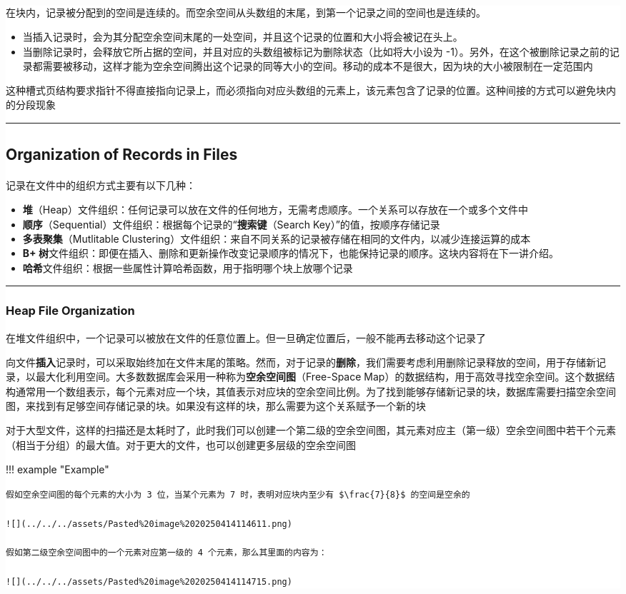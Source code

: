 在块内，记录被分配到的空间是连续的。而空余空间从头数组的末尾，到第一个记录之间的空间也是连续的。

- 当插入记录时，会为其分配空余空间末尾的一处空间，并且这个记录的位置和大小将会被记在头上。
- 当删除记录时，会释放它所占据的空间，并且对应的头数组被标记为删除状态（比如将大小设为 -1）。另外，在这个被删除记录之前的记录都需要被移动，这样才能为空余空间腾出这个记录的同等大小的空间。移动的成本不是很大，因为块的大小被限制在一定范围内

这种槽式页结构要求指针不得直接指向记录上，而必须指向对应头数组的元素上，该元素包含了记录的位置。这种间接的方式可以避免块内的分段现象
***
## Organization of Records in Files

记录在文件中的组织方式主要有以下几种：

- **堆**（Heap）文件组织：任何记录可以放在文件的任何地方，无需考虑顺序。一个关系可以存放在一个或多个文件中
- **顺序**（Sequential）文件组织：根据每个记录的“**搜索键**（Search Key）”的值，按顺序存储记录
- **多表聚集**（Mutlitable Clustering）文件组织：来自不同关系的记录被存储在相同的文件内，以减少连接运算的成本
- **B+ 树**文件组织：即便在插入、删除和更新操作改变记录顺序的情况下，也能保持记录的顺序。这块内容将在下一讲介绍。
- **哈希**文件组织：根据一些属性计算哈希函数，用于指明哪个块上放哪个记录
***
### Heap File Organization

在堆文件组织中，一个记录可以被放在文件的任意位置上。但一旦确定位置后，一般不能再去移动这个记录了

向文件**插入**记录时，可以采取始终加在文件末尾的策略。然而，对于记录的**删除**，我们需要考虑利用删除记录释放的空间，用于存储新记录，以最大化利用空间。大多数数据库会采用一种称为**空余空间图**（Free-Space Map）的数据结构，用于高效寻找空余空间。这个数据结构通常用一个数组表示，每个元素对应一个块，其值表示对应块的空余空间比例。为了找到能够存储新记录的块，数据库需要扫描空余空间图，来找到有足够空间存储记录的块。如果没有这样的块，那么需要为这个关系赋予一个新的块

对于大型文件，这样的扫描还是太耗时了，此时我们可以创建一个第二级的空余空间图，其元素对应主（第一级）空余空间图中若干个元素（相当于分组）的最大值。对于更大的文件，也可以创建更多层级的空余空间图

!!! example "Example"

	假如空余空间图的每个元素的大小为 3 位，当某个元素为 7 时，表明对应块内至少有 $\frac{7}{8}$ 的空间是空余的
	
	![](../../../assets/Pasted%20image%2020250414114611.png)
	
	假如第二级空余空间图中的一个元素对应第一级的 4 个元素，那么其里面的内容为：
	
	![](../../../assets/Pasted%20image%2020250414114715.png)
